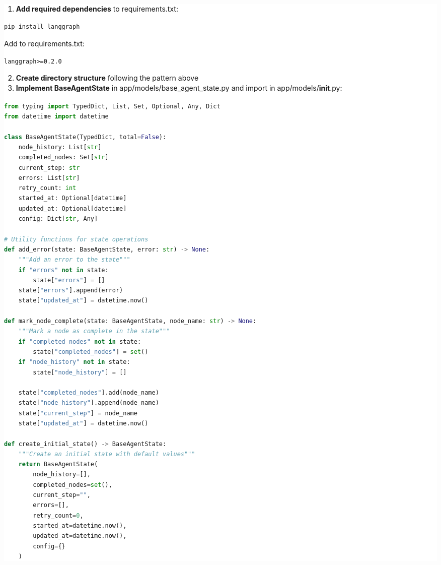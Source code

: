 1. **Add required dependencies** to requirements.txt:
```bash
pip install langgraph
```
Add to requirements.txt:
```
langgraph>=0.2.0
```

2. **Create directory structure** following the pattern above
3. **Implement BaseAgentState** in app/models/base_agent_state.py and import in app/models/__init__.py:
```python
from typing import TypedDict, List, Set, Optional, Any, Dict
from datetime import datetime

class BaseAgentState(TypedDict, total=False):
    node_history: List[str]
    completed_nodes: Set[str]
    current_step: str
    errors: List[str]
    retry_count: int
    started_at: Optional[datetime]
    updated_at: Optional[datetime]
    config: Dict[str, Any]

# Utility functions for state operations
def add_error(state: BaseAgentState, error: str) -> None:
    """Add an error to the state"""
    if "errors" not in state:
        state["errors"] = []
    state["errors"].append(error)
    state["updated_at"] = datetime.now()

def mark_node_complete(state: BaseAgentState, node_name: str) -> None:
    """Mark a node as complete in the state"""
    if "completed_nodes" not in state:
        state["completed_nodes"] = set()
    if "node_history" not in state:
        state["node_history"] = []
    
    state["completed_nodes"].add(node_name)
    state["node_history"].append(node_name)
    state["current_step"] = node_name
    state["updated_at"] = datetime.now()

def create_initial_state() -> BaseAgentState:
    """Create an initial state with default values"""
    return BaseAgentState(
        node_history=[],
        completed_nodes=set(),
        current_step="",
        errors=[],
        retry_count=0,
        started_at=datetime.now(),
        updated_at=datetime.now(),
        config={}
    )
```

